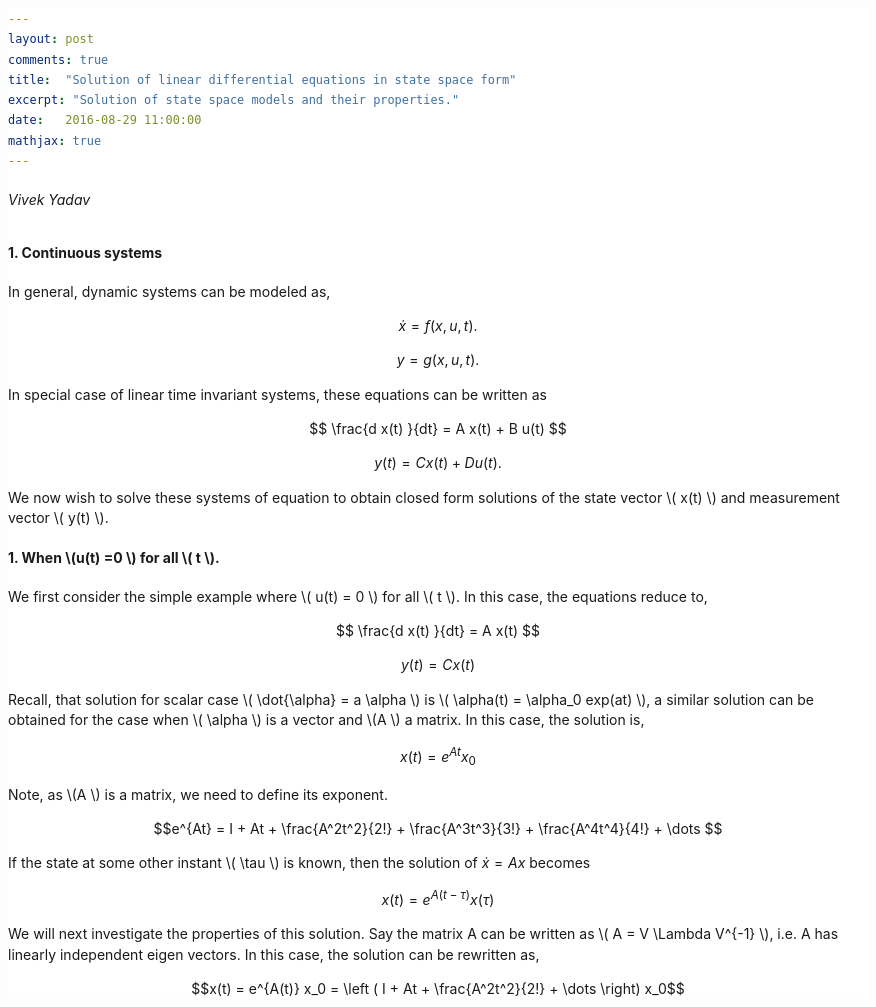 ```yaml
---
layout: post
comments: true
title:  "Solution of linear differential equations in state space form"
excerpt: "Solution of state space models and their properties."
date:   2016-08-29 11:00:00
mathjax: true
---
```


###### Vivek Yadav

#### 1. Continuous systems

In general, dynamic systems can be modeled as, 

$$ \dot{x} = f(x,u,t). $$

$$ y = g(x,u,t). $$

In special case of linear time invariant systems, these equations can be written as 

$$ \frac{d x(t) }{dt} = A x(t) + B u(t) $$

$$ y(t) = C x(t) + D u(t).$$

We now wish to solve these systems of equation to obtain closed form solutions of the state vector \\( x(t) \\) and measurement vector \\( y(t) \\).

#### 1. When  \\(u(t) =0 \\) for all \\( t \\).

We first consider the simple example where \\( u(t) = 0 \\) for all \\( t \\). In this case, the equations reduce to, 

$$ \frac{d x(t) }{dt} = A x(t)  $$

$$ y(t) = C x(t)$$

Recall, that solution for scalar case \\( \dot{\alpha} = a \alpha \\) is \\( \alpha(t) = \alpha_0 exp(at) \\), a similar solution can be obtained for the case when \\( \alpha \\) is a vector and \\(A \\) a matrix. In this case, the solution is, 

$$x(t) = e^{At} x_0$$

Note, as \\(A \\) is a matrix, we need to define its exponent. 

$$e^{At} = I + At + \frac{A^2t^2}{2!} + \frac{A^3t^3}{3!} + \frac{A^4t^4}{4!} + \dots $$
 
If the state at some other instant \\( \tau \\) is known, then the solution of $\dot{x} = Ax$ becomes

$$x(t) = e^{A(t-\tau)} x(\tau)$$

We will next investigate the properties of this solution. Say the matrix A can be written as \\( A = V \Lambda V^{-1} \\), i.e. A has linearly independent eigen vectors. In this case, the solution can be rewritten as, 

$$x(t) = e^{A(t)} x_0 =  \left ( I + At + \frac{A^2t^2}{2!} + \dots \right) x_0$$
